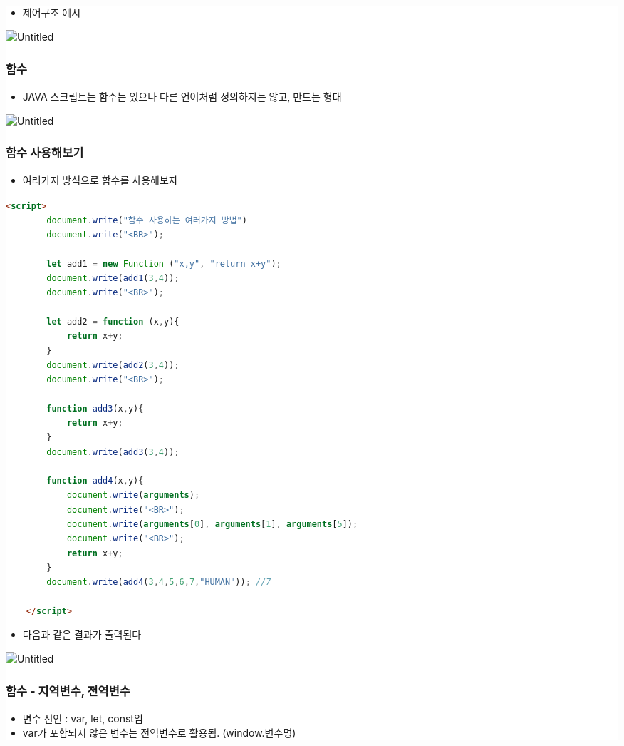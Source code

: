 - 제어구조 예시

![Untitled](/images/json-practice_01/Untitled%206.png)

### 함수

- JAVA 스크립트는 함수는 있으나 다른 언어처럼 정의하지는 않고, 만드는 형태

![Untitled](/images/json-practice_01/Untitled%207.png)

### 함수 사용해보기

- 여러가지 방식으로 함수를 사용해보자

```html
<script>
        document.write("함수 사용하는 여러가지 방법")
        document.write("<BR>");

        let add1 = new Function ("x,y", "return x+y");
        document.write(add1(3,4));
        document.write("<BR>");
        
        let add2 = function (x,y){
            return x+y;
        }
        document.write(add2(3,4));
        document.write("<BR>");

        function add3(x,y){
            return x+y;
        }
        document.write(add3(3,4));

        function add4(x,y){
            document.write(arguments);
            document.write("<BR>");
            document.write(arguments[0], arguments[1], arguments[5]); 
            document.write("<BR>");
            return x+y;
        }
        document.write(add4(3,4,5,6,7,"HUMAN")); //7

    </script>
```

- 다음과 같은 결과가 출력된다

![Untitled](/images/json-practice_01/Untitled%208.png)

### 함수 - 지역변수, 전역변수

- 변수 선언 : var, let, const임
- var가 포함되지 않은 변수는 전역변수로 활용됨. (window.변수명)
